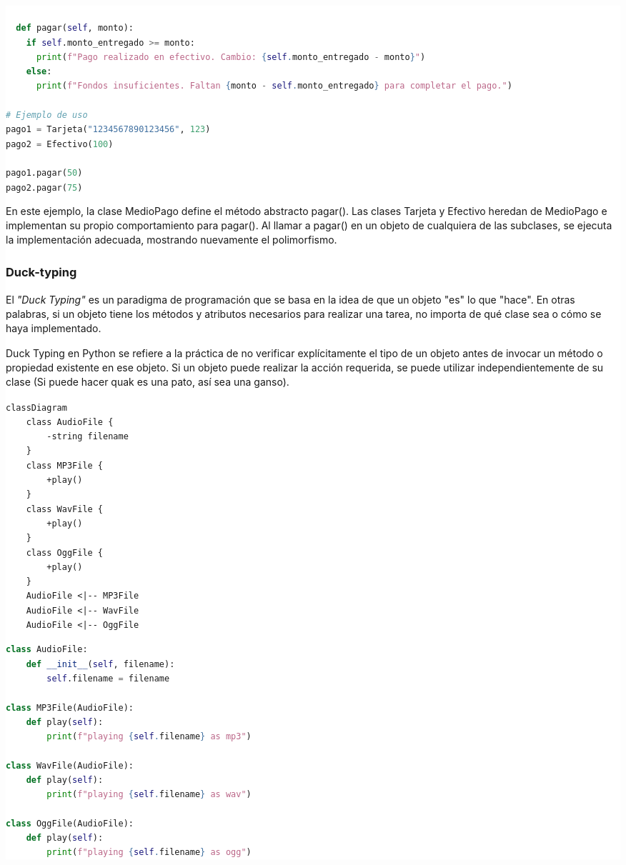 ```python

  def pagar(self, monto):
    if self.monto_entregado >= monto:
      print(f"Pago realizado en efectivo. Cambio: {self.monto_entregado - monto}")
    else:
      print(f"Fondos insuficientes. Faltan {monto - self.monto_entregado} para completar el pago.")

# Ejemplo de uso
pago1 = Tarjeta("1234567890123456", 123)
pago2 = Efectivo(100)

pago1.pagar(50)
pago2.pagar(75)
```

En este ejemplo, la clase MedioPago define el método abstracto pagar(). Las clases Tarjeta y Efectivo heredan de MedioPago e implementan su propio comportamiento para pagar(). Al llamar a pagar() en un objeto de cualquiera de las subclases, se ejecuta la implementación adecuada, mostrando nuevamente el polimorfismo.

### Duck-typing
El *"Duck Typing"* es un paradigma de programación que se basa en la idea de que un objeto "es" lo que "hace". En otras palabras, si un objeto tiene los métodos y atributos necesarios para realizar una tarea, no importa de qué clase sea o cómo se haya implementado.

Duck Typing en Python se refiere a la práctica de no verificar explícitamente el tipo de un objeto antes de invocar un método o propiedad existente en ese objeto. Si un objeto puede realizar la acción requerida, se puede utilizar independientemente de su clase (Si puede hacer quak es una pato, así sea una ganso).

```mermaid
classDiagram
    class AudioFile {
        -string filename
    }
    class MP3File {
        +play()
    }
    class WavFile {
        +play()
    }
    class OggFile {
        +play()
    }
    AudioFile <|-- MP3File
    AudioFile <|-- WavFile
    AudioFile <|-- OggFile
```

```python
class AudioFile:
    def __init__(self, filename):
        self.filename = filename

class MP3File(AudioFile):
    def play(self):
        print(f"playing {self.filename} as mp3")

class WavFile(AudioFile):
    def play(self):
        print(f"playing {self.filename} as wav")

class OggFile(AudioFile):
    def play(self):
        print(f"playing {self.filename} as ogg")
```